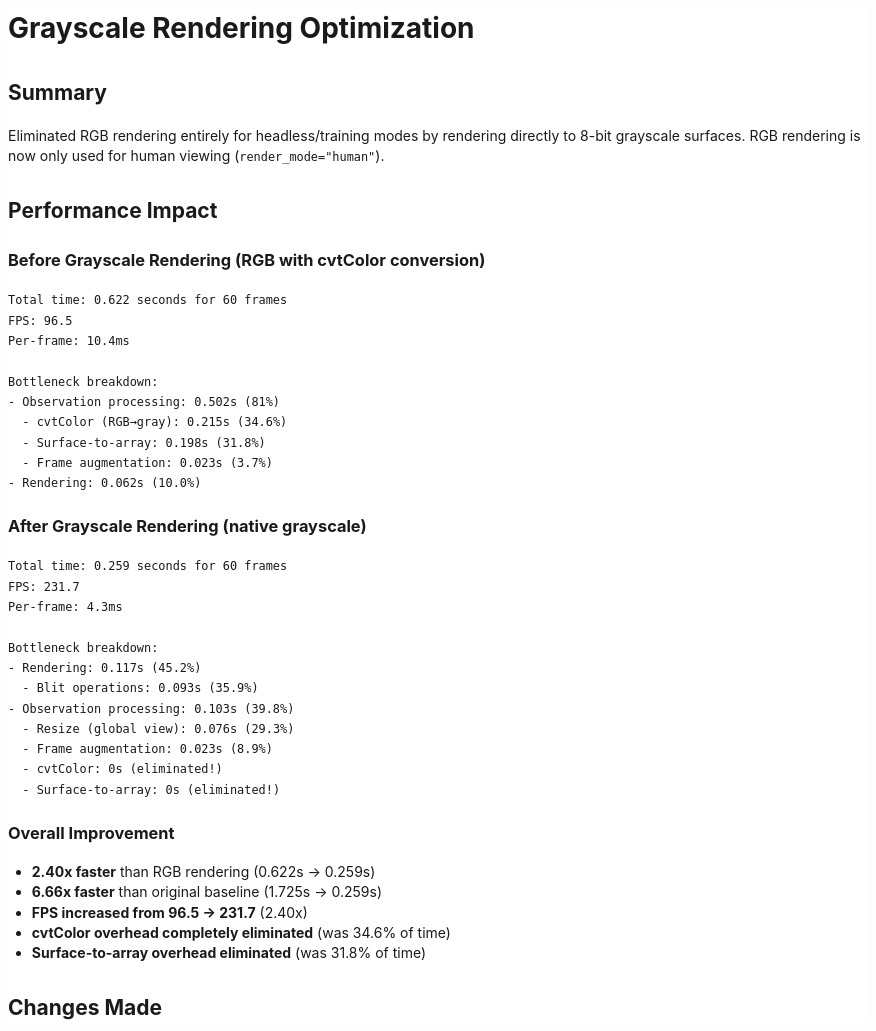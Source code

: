 # Grayscale Rendering Optimization

## Summary

Eliminated RGB rendering entirely for headless/training modes by rendering directly to 8-bit grayscale surfaces. RGB rendering is now only used for human viewing (`render_mode="human"`).

## Performance Impact

### Before Grayscale Rendering (RGB with cvtColor conversion)
```
Total time: 0.622 seconds for 60 frames
FPS: 96.5
Per-frame: 10.4ms

Bottleneck breakdown:
- Observation processing: 0.502s (81%)
  - cvtColor (RGB→gray): 0.215s (34.6%)
  - Surface-to-array: 0.198s (31.8%)
  - Frame augmentation: 0.023s (3.7%)
- Rendering: 0.062s (10.0%)
```

### After Grayscale Rendering (native grayscale)
```
Total time: 0.259 seconds for 60 frames
FPS: 231.7
Per-frame: 4.3ms

Bottleneck breakdown:
- Rendering: 0.117s (45.2%)
  - Blit operations: 0.093s (35.9%)
- Observation processing: 0.103s (39.8%)
  - Resize (global view): 0.076s (29.3%)
  - Frame augmentation: 0.023s (8.9%)
  - cvtColor: 0s (eliminated!)
  - Surface-to-array: 0s (eliminated!)
```

### Overall Improvement
- **2.40x faster** than RGB rendering (0.622s → 0.259s)
- **6.66x faster** than original baseline (1.725s → 0.259s)
- **FPS increased from 96.5 → 231.7** (2.40x)
- **cvtColor overhead completely eliminated** (was 34.6% of time)
- **Surface-to-array overhead eliminated** (was 31.8% of time)

## Changes Made

